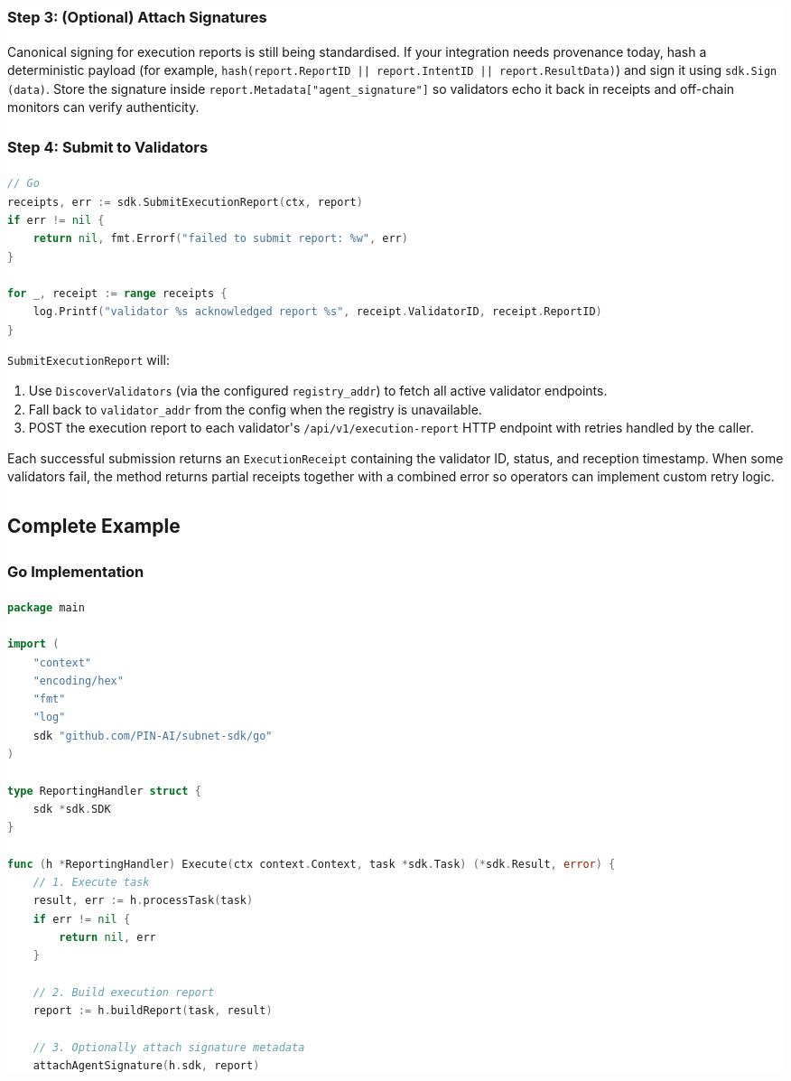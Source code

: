 ### Step 3: (Optional) Attach Signatures

Canonical signing for execution reports is still being standardised. If your integration needs provenance today, hash a deterministic payload (for example, `hash(report.ReportID || report.IntentID || report.ResultData)`) and sign it using `sdk.Sign(data)`. Store the signature inside `report.Metadata["agent_signature"]` so validators echo it back in receipts and off-chain monitors can verify authenticity.

### Step 4: Submit to Validators

```go
// Go
receipts, err := sdk.SubmitExecutionReport(ctx, report)
if err != nil {
    return nil, fmt.Errorf("failed to submit report: %w", err)
}

for _, receipt := range receipts {
    log.Printf("validator %s acknowledged report %s", receipt.ValidatorID, receipt.ReportID)
}
```

`SubmitExecutionReport` will:

1. Use `DiscoverValidators` (via the configured `registry_addr`) to fetch all active validator endpoints.
2. Fall back to `validator_addr` from the config when the registry is unavailable.
3. POST the execution report to each validator's `/api/v1/execution-report` HTTP endpoint with retries handled by the caller.

Each successful submission returns an `ExecutionReceipt` containing the validator ID, status, and reception timestamp. When some validators fail, the method returns partial receipts together with a combined error so operators can implement custom retry logic.

## Complete Example

### Go Implementation

```go
package main

import (
    "context"
    "encoding/hex"
    "fmt"
    "log"
    sdk "github.com/PIN-AI/subnet-sdk/go"
)

type ReportingHandler struct {
    sdk *sdk.SDK
}

func (h *ReportingHandler) Execute(ctx context.Context, task *sdk.Task) (*sdk.Result, error) {
    // 1. Execute task
    result, err := h.processTask(task)
    if err != nil {
        return nil, err
    }

    // 2. Build execution report
    report := h.buildReport(task, result)

    // 3. Optionally attach signature metadata
    attachAgentSignature(h.sdk, report)
```